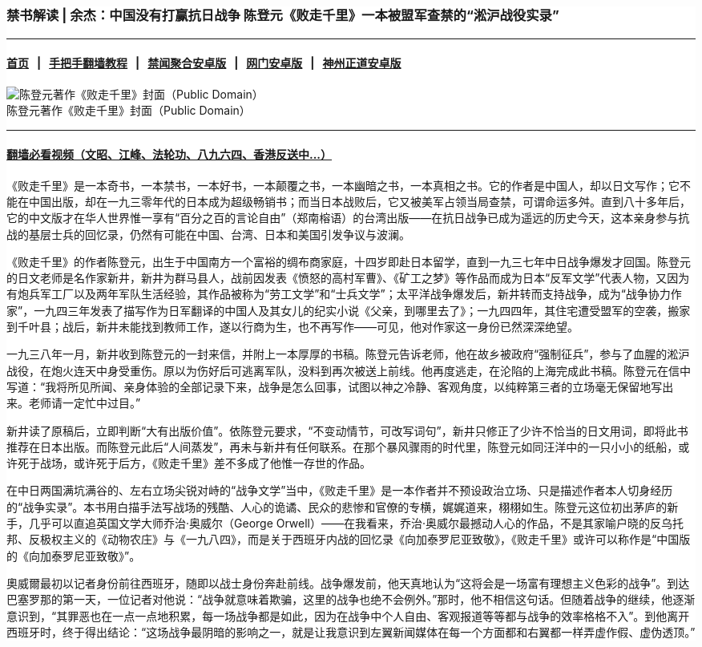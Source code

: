 ### 禁书解读 | 余杰：中国没有打赢抗日战争 陈登元《败走千里》一本被盟军查禁的“淞沪战役实录”
------------------------

#### [首页](https://github.com/gfw-breaker/banned-news2/blob/master/README.md) &nbsp;&nbsp;|&nbsp;&nbsp; [手把手翻墙教程](https://github.com/gfw-breaker/guides/wiki) &nbsp;&nbsp;|&nbsp;&nbsp; [禁闻聚合安卓版](https://github.com/gfw-breaker/bn-android) &nbsp;&nbsp;|&nbsp;&nbsp; [网门安卓版](https://github.com/oGate2/oGate) &nbsp;&nbsp;|&nbsp;&nbsp; [神州正道安卓版](https://github.com/SzzdOgate/update) 



<div id="headerimg">
 <img alt="陈登元著作《败走千里》封面（Public Domain）" src="https://www.rfa.org/mandarin/pinglun/wenyitiandi-cite/yj-11022019001556.html/yt1101g.jpg/@@images/02bee443-ca32-4648-8ddb-00dc95972dbe.jpeg" title="陈登元著作《败走千里》封面（Public Domain）"/>
 <div id="headerimgcontents">
  <div id="headerimgcaption">
   <span>
    陈登元著作《败走千里》封面（Public Domain）
   </span>
   
  </div>
  
 </div>
 
</div>

<hr/>


#### [翻墙必看视频（文昭、江峰、法轮功、八九六四、香港反送中...）](https://github.com/gfw-breaker/banned-news2/blob/master/pages/links.md)

<div id="storytext">
 <div>
  <div class="slot_header">
  </div>
 </div>
 <p>
  《败走千里》是一本奇书，一本禁书，一本好书，一本颠覆之书，一本幽暗之书，一本真相之书。它的作者是中国人，却以日文写作；它不能在中国出版，却在一九三零年代的日本成为超级畅销书；而当日本战败后，它又被美军占领当局查禁，可谓命运多舛。直到八十多年后，它的中文版才在华人世界惟一享有“百分之百的言论自由”（郑南榕语）的台湾出版——在抗日战争已成为遥远的历史今天，这本亲身参与抗战的基层士兵的回忆录，仍然有可能在中国、台湾、日本和美国引发争议与波澜。
 </p>
 <p>
  《败走千里》的作者陈登元，出生于中国南方一个富裕的绸布商家庭，十四岁即赴日本留学，直到一九三七年中日战争爆发才回国。陈登元的日文老师是名作家新井，新井为群马县人，战前因发表《愤怒的高村军曹》、《矿工之梦》等作品而成为日本“反军文学”代表人物，又因为有炮兵军工厂以及两年军队生活经验，其作品被称为“劳工文学”和“士兵文学”；太平洋战争爆发后，新井转而支持战争，成为“战争协力作家”，一九四三年发表了描写作为日军翻译的中国人及其女儿的纪实小说《父亲，到哪里去了》；一九四四年，其住宅遭受盟军的空袭，搬家到千叶县；战后，新井未能找到教师工作，遂以行商为生，也不再写作——可见，他对作家这一身份已然深深绝望。
 </p>
 <p>
  一九三八年一月，新井收到陈登元的一封来信，并附上一本厚厚的书稿。陈登元告诉老师，他在故乡被政府“强制征兵”，参与了血腥的淞沪战役，在炮火连天中身受重伤。原以为伤好后可逃离军队，没料到再次被送上前线。他再度逃走，在沦陷的上海完成此书稿。陈登元在信中写道：“我将所见所闻、亲身体验的全部记录下来，战争是怎么回事，试图以神之冷静、客观角度，以纯粹第三者的立场毫无保留地写出来。老师请一定忙中过目。”
 </p>
 <p>
  新井读了原稿后，立即判断“大有出版价值”。依陈登元要求，“不变动情节，可改写词句”，新井只修正了少许不恰当的日文用词，即将此书推荐在日本出版。而陈登元此后“人间蒸发”，再未与新井有任何联系。在那个暴风骤雨的时代里，陈登元如同汪洋中的一只小小的纸船，或许死于战场，或许死于后方，《败走千里》差不多成了他惟一存世的作品。
 </p>
 <p>
  在中日两国满坑满谷的、左右立场尖锐对峙的“战争文学”当中，《败走千里》是一本作者并不预设政治立场、只是描述作者本人切身经历的“战争实录”。本书用白描手法写战场的残酷、人心的诡谲、民众的悲惨和官僚的专横，娓娓道来，栩栩如生。陈登元这位初出茅庐的新手，几乎可以直追英国文学大师乔治·奥威尔（George Orwell）——在我看来，乔治·奥威尔最撼动人心的作品，不是其家喻户晓的反乌托邦、反极权主义的《动物农庄》与《一九八四》，而是关于西班牙内战的回忆录《向加泰罗尼亚致敬》，《败走千里》或许可以称作是“中国版的《向加泰罗尼亚致敬》”。
 </p>
 <p>
  奧威爾最初以记者身份前往西班牙，随即以战士身份奔赴前线。战争爆发前，他天真地认为“这将会是一场富有理想主义色彩的战争”。到达巴塞罗那的第一天，一位记者对他说：“战争就意味着欺骗，这里的战争也绝不会例外。”那时，他不相信这句话。但随着战争的继续，他逐渐意识到，“其罪恶也在一点一点地积累，每一场战争都是如此，因为在战争中个人自由、客观报道等等都与战争的效率格格不入”。到他离开西班牙时，终于得出结论：“这场战争最阴暗的影响之一，就是让我意识到左翼新闻媒体在每一个方面都和右翼都一样弄虚作假、虚伪透顶。”
